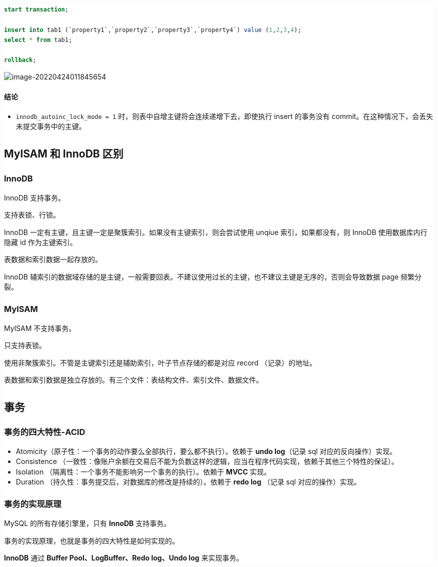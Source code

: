```sql
start transaction;

insert into tab1 (`property1`,`property2`,`property3`,`property4`) value (1,2,3,4);
select * from tab1;

rollback;
```

![image-20220424011845654](C:\Users\悠一木碧\AppData\Roaming\Typora\typora-user-images\image-20220424011845654.png)

#### 结论

- `innodb_autoinc_lock_mode = 1` 时，则表中自增主键将会连续递增下去，即使执行 insert 的事务没有 commit。在这种情况下，会丢失未提交事务中的主键。

## MylSAM 和 InnoDB 区别

### InnoDB

InnoDB 支持事务。

支持表锁、行锁。

InnoDB 一定有主键，且主键一定是聚簇索引。如果没有主键索引，则会尝试使用 unqiue 索引，如果都没有，则 InnoDB 使用数据库内行隐藏 id 作为主键索引。

表数据和索引数据一起存放的。

InnoDB 辅索引的数据域存储的是主键，一般需要回表。不建议使用过长的主键，也不建议主键是无序的，否则会导致数据 page 频繁分裂。

### MylSAM

MylSAM 不支持事务。

只支持表锁。

使用非聚簇索引。不管是主键索引还是辅助索引，叶子节点存储的都是对应 record （记录）的地址。

表数据和索引数据是独立存放的。有三个文件：表结构文件、索引文件、数据文件。

## 事务

### 事务的四大特性-ACID

- Atomicity（原子性：一个事务的动作要么全部执行，要么都不执行）。依赖于 **undo log**（记录 sql 对应的反向操作）实现。
- Consistence （一致性：像账户余额在交易后不能为负数这样的逻辑，应当在程序代码实现，依赖于其他三个特性的保证）。
- Isolation （隔离性：一个事务不能影响另一个事务的执行）。依赖于 **MVCC** 实现。
- Duration （持久性：事务提交后，对数据库的修改是持续的）。依赖于 **redo log** （记录 sql 对应的操作）实现。


### 事务的实现原理

MySQL 的所有存储引擎里，只有 **InnoDB** 支持事务。

事务的实现原理，也就是事务的四大特性是如何实现的。

**InnoDB** 通过 **Buffer Pool、LogBuffer、Redo log、Undo log** 来实现事务。

